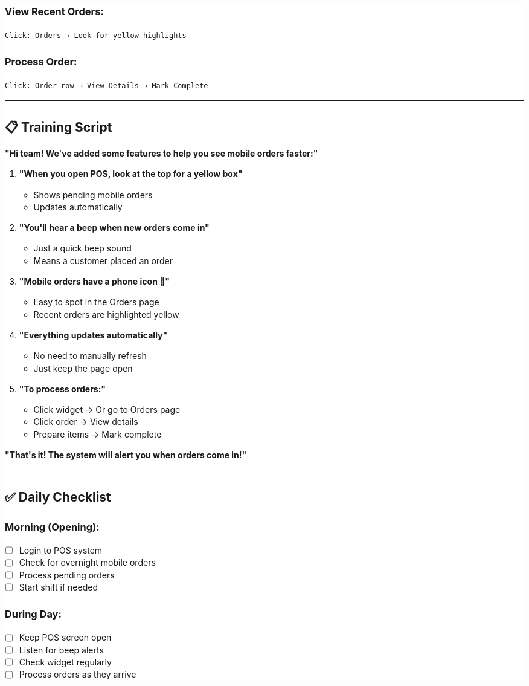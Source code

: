 ### **View Recent Orders:**
```
Click: Orders → Look for yellow highlights
```

### **Process Order:**
```
Click: Order row → View Details → Mark Complete
```

---

## 📋 Training Script

**"Hi team! We've added some features to help you see mobile orders faster:"**

1. **"When you open POS, look at the top for a yellow box"**
   - Shows pending mobile orders
   - Updates automatically

2. **"You'll hear a beep when new orders come in"**
   - Just a quick beep sound
   - Means a customer placed an order

3. **"Mobile orders have a phone icon 📱"**
   - Easy to spot in the Orders page
   - Recent orders are highlighted yellow

4. **"Everything updates automatically"**
   - No need to manually refresh
   - Just keep the page open

5. **"To process orders:"**
   - Click widget → Or go to Orders page
   - Click order → View details
   - Prepare items → Mark complete

**"That's it! The system will alert you when orders come in!"**

---

## ✅ Daily Checklist

### **Morning (Opening):**
- [ ] Login to POS system
- [ ] Check for overnight mobile orders
- [ ] Process pending orders
- [ ] Start shift if needed

### **During Day:**
- [ ] Keep POS screen open
- [ ] Listen for beep alerts
- [ ] Check widget regularly
- [ ] Process orders as they arrive
